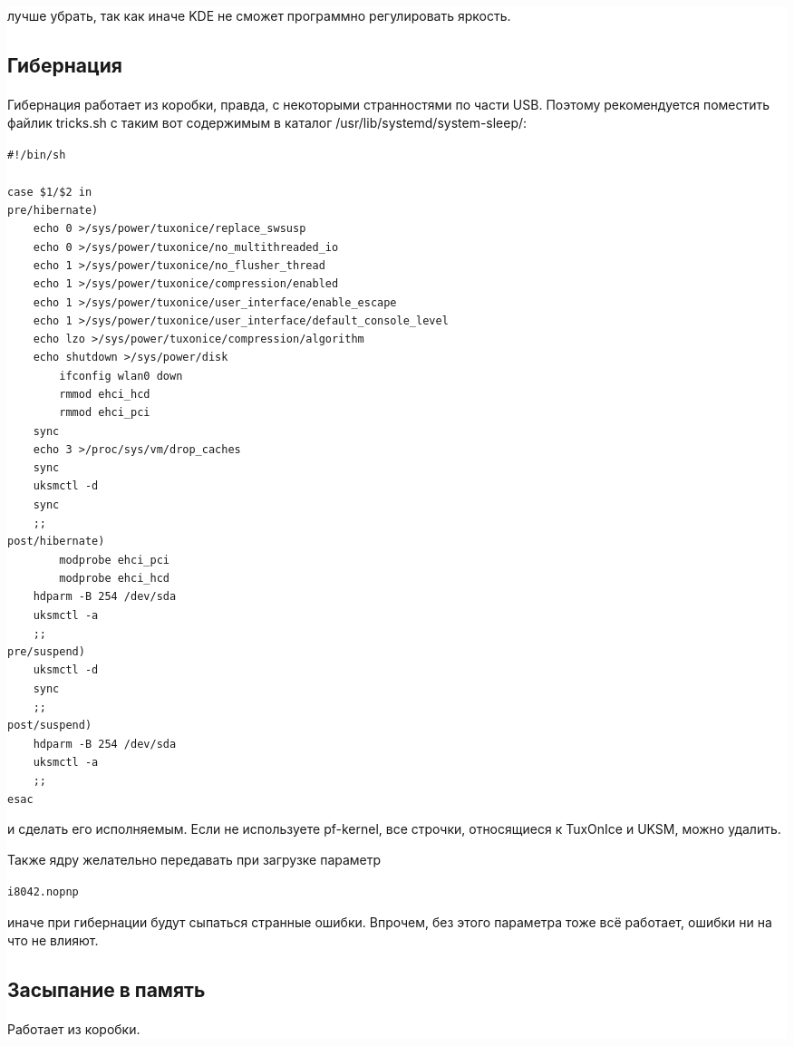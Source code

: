 лучше убрать, так как иначе KDE не сможет программно регулировать
яркость.

## Гибернация

Гибернация работает из коробки, правда, с некоторыми странностями по
части USB. Поэтому рекомендуется поместить файлик tricks.sh с таким
вот содержимым в каталог /usr/lib/systemd/system-sleep/:

    #!/bin/sh

    case $1/$2 in
    pre/hibernate)
        echo 0 >/sys/power/tuxonice/replace_swsusp
        echo 0 >/sys/power/tuxonice/no_multithreaded_io
        echo 1 >/sys/power/tuxonice/no_flusher_thread
        echo 1 >/sys/power/tuxonice/compression/enabled
        echo 1 >/sys/power/tuxonice/user_interface/enable_escape
        echo 1 >/sys/power/tuxonice/user_interface/default_console_level
        echo lzo >/sys/power/tuxonice/compression/algorithm
        echo shutdown >/sys/power/disk
            ifconfig wlan0 down
            rmmod ehci_hcd
            rmmod ehci_pci
        sync
        echo 3 >/proc/sys/vm/drop_caches
        sync
        uksmctl -d
        sync
        ;;
    post/hibernate)
            modprobe ehci_pci
            modprobe ehci_hcd
        hdparm -B 254 /dev/sda
        uksmctl -a
        ;;
    pre/suspend)
        uksmctl -d
        sync
        ;;
    post/suspend)
        hdparm -B 254 /dev/sda
        uksmctl -a
        ;;
    esac

и сделать его исполняемым. Если не используете pf-kernel, все строчки,
относящиеся к TuxOnIce и UKSM, можно удалить.

Также ядру желательно передавать при загрузке параметр

    i8042.nopnp

иначе при гибернации будут сыпаться странные ошибки. Впрочем, без этого
параметра тоже всё работает, ошибки ни на что не влияют.

## Засыпание в память

Работает из коробки.